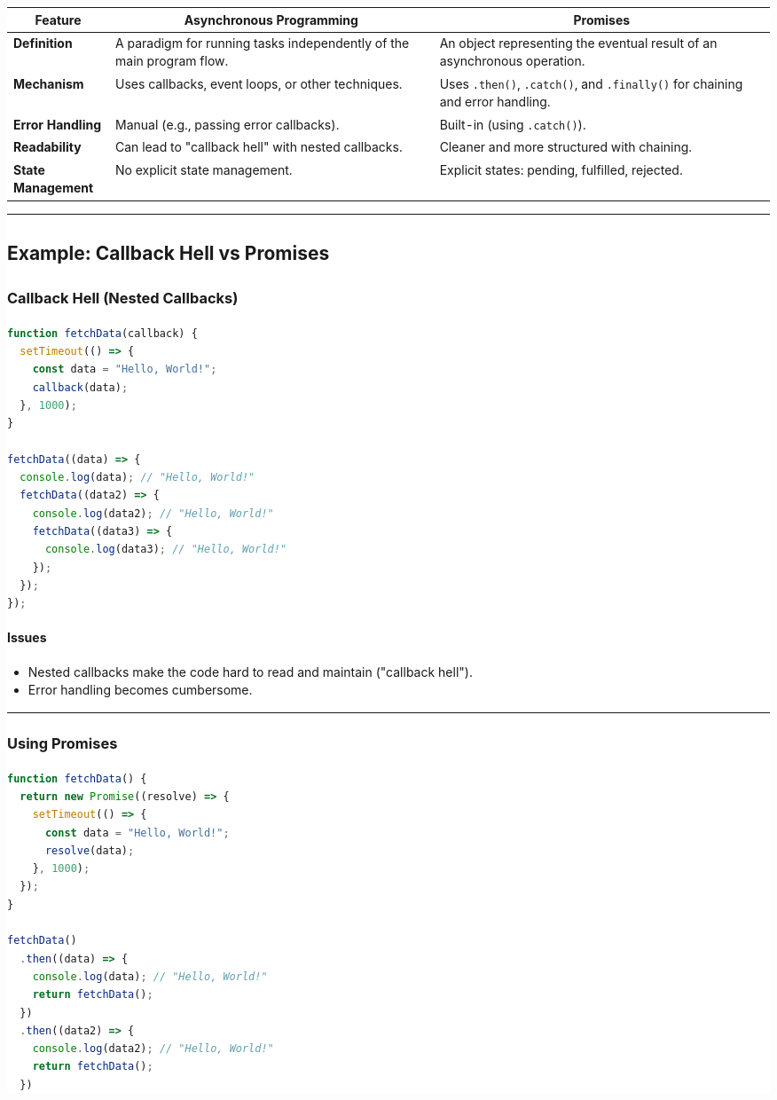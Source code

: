 | Feature              | Asynchronous Programming                                             | Promises                                                                      |
| -------------------- | -------------------------------------------------------------------- | ----------------------------------------------------------------------------- |
| **Definition**       | A paradigm for running tasks independently of the main program flow. | An object representing the eventual result of an asynchronous operation.      |
| **Mechanism**        | Uses callbacks, event loops, or other techniques.                    | Uses `.then()`, `.catch()`, and `.finally()` for chaining and error handling. |
| **Error Handling**   | Manual (e.g., passing error callbacks).                              | Built-in (using `.catch()`).                                                  |
| **Readability**      | Can lead to "callback hell" with nested callbacks.                   | Cleaner and more structured with chaining.                                    |
| **State Management** | No explicit state management.                                        | Explicit states: pending, fulfilled, rejected.                                |

---

## **Example: Callback Hell vs Promises**

### **Callback Hell (Nested Callbacks)**

```javascript
function fetchData(callback) {
  setTimeout(() => {
    const data = "Hello, World!";
    callback(data);
  }, 1000);
}

fetchData((data) => {
  console.log(data); // "Hello, World!"
  fetchData((data2) => {
    console.log(data2); // "Hello, World!"
    fetchData((data3) => {
      console.log(data3); // "Hello, World!"
    });
  });
});
```

#### **Issues**

- Nested callbacks make the code hard to read and maintain ("callback hell").
- Error handling becomes cumbersome.

---

### **Using Promises**

```javascript
function fetchData() {
  return new Promise((resolve) => {
    setTimeout(() => {
      const data = "Hello, World!";
      resolve(data);
    }, 1000);
  });
}

fetchData()
  .then((data) => {
    console.log(data); // "Hello, World!"
    return fetchData();
  })
  .then((data2) => {
    console.log(data2); // "Hello, World!"
    return fetchData();
  })
```